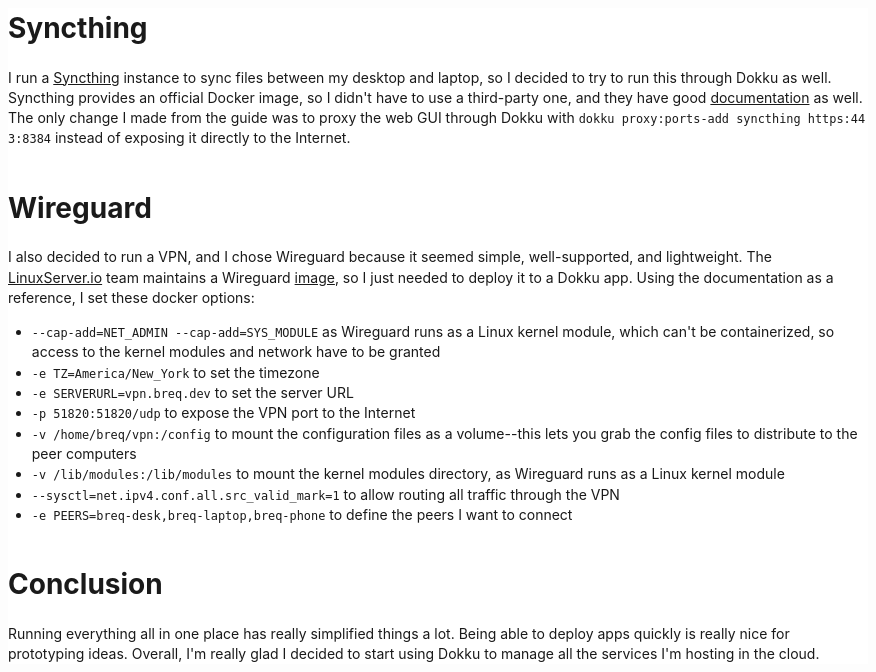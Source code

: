 # Syncthing

I run a [Syncthing](https://syncthing.net/) instance to sync files between my desktop and laptop, so I decided to try to run this through Dokku as well. Syncthing provides an official Docker image, so I didn't have to use a third-party one, and they have good [documentation](https://github.com/syncthing/syncthing/blob/main/README-Docker.md) as well. The only change I made from the guide was to proxy the web GUI through Dokku with `dokku proxy:ports-add syncthing https:443:8384` instead of exposing it directly to the Internet.

# Wireguard

I also decided to run a VPN, and I chose Wireguard because it seemed simple, well-supported, and lightweight. The [LinuxServer.io](https://linuxserver.io) team maintains a Wireguard [image](https://hub.docker.com/r/linuxserver/wireguard), so I just needed to deploy it to a Dokku app. Using the documentation as a reference, I set these docker options:

* `--cap-add=NET_ADMIN --cap-add=SYS_MODULE` as Wireguard runs as a Linux kernel module, which can't be containerized, so access to the kernel modules and network have to be granted
* `-e TZ=America/New_York` to set the timezone
* `-e SERVERURL=vpn.breq.dev` to set the server URL
* `-p 51820:51820/udp` to expose the VPN port to the Internet
* `-v /home/breq/vpn:/config` to mount the configuration files as a volume--this lets you grab the config files to distribute to the peer computers
* `-v /lib/modules:/lib/modules` to mount the kernel modules directory, as Wireguard runs as a Linux kernel module
* `--sysctl=net.ipv4.conf.all.src_valid_mark=1` to allow routing all traffic through the VPN
* `-e PEERS=breq-desk,breq-laptop,breq-phone` to define the peers I want to connect

# Conclusion

Running everything all in one place has really simplified things a lot. Being able to deploy apps quickly is really nice for prototyping ideas. Overall, I'm really glad I decided to start using Dokku to manage all the services I'm hosting in the cloud.
